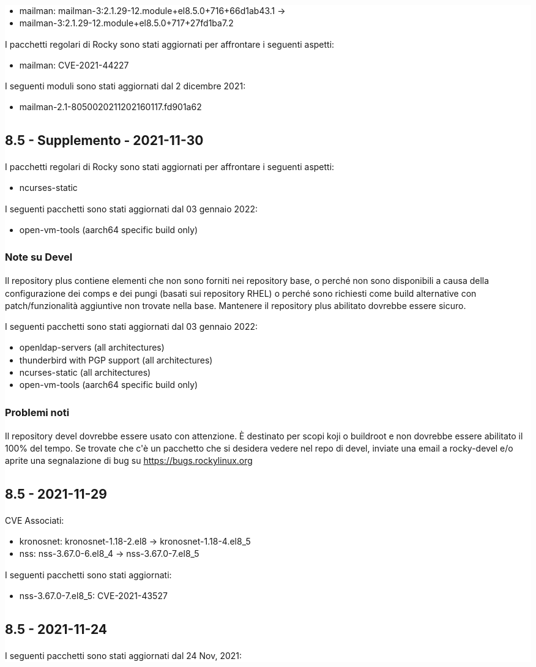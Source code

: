 * mailman: mailman-3:2.1.29-12.module+el8.5.0+716+66d1ab43.1 ->
* mailman-3:2.1.29-12.module+el8.5.0+717+27fd1ba7.2

I pacchetti regolari di Rocky sono stati aggiornati per affrontare i seguenti aspetti:

* mailman: CVE-2021-44227

I seguenti moduli sono stati aggiornati dal 2 dicembre 2021:

* mailman-2.1-8050020211202160117.fd901a62


## 8.5 - Supplemento - 2021-11-30

I pacchetti regolari di Rocky sono stati aggiornati per affrontare i seguenti aspetti:

* ncurses-static

I seguenti pacchetti sono stati aggiornati dal 03 gennaio 2022:

* open-vm-tools (aarch64 specific build only)

### Note su Devel

Il repository plus contiene elementi che non sono forniti nei repository base, o perché non sono disponibili a causa della configurazione dei comps e dei pungi (basati sui repository RHEL) o perché sono richiesti come build alternative con patch/funzionalità aggiuntive non trovate nella base. Mantenere il repository plus abilitato dovrebbe essere sicuro.

I seguenti pacchetti sono stati aggiornati dal 03 gennaio 2022:

* openldap-servers (all architectures)
* thunderbird with PGP support (all architectures)
* ncurses-static (all architectures)
* open-vm-tools (aarch64 specific build only)

### Problemi noti

Il repository devel dovrebbe essere usato con attenzione. È destinato per scopi koji o buildroot e non dovrebbe essere abilitato il 100% del tempo. Se trovate che c'è un pacchetto che si desidera vedere nel repo di devel, inviate una email a rocky-devel e/o aprite una segnalazione di bug su https://bugs.rockylinux.org

## 8.5 - 2021-11-29

CVE Associati:

* kronosnet: kronosnet-1.18-2.el8 -> kronosnet-1.18-4.el8_5
* nss: nss-3.67.0-6.el8_4 -> nss-3.67.0-7.el8_5

I seguenti pacchetti sono stati aggiornati:

* nss-3.67.0-7.el8_5: CVE-2021-43527

## 8.5 - 2021-11-24

I seguenti pacchetti sono stati aggiornati dal 24 Nov, 2021:

